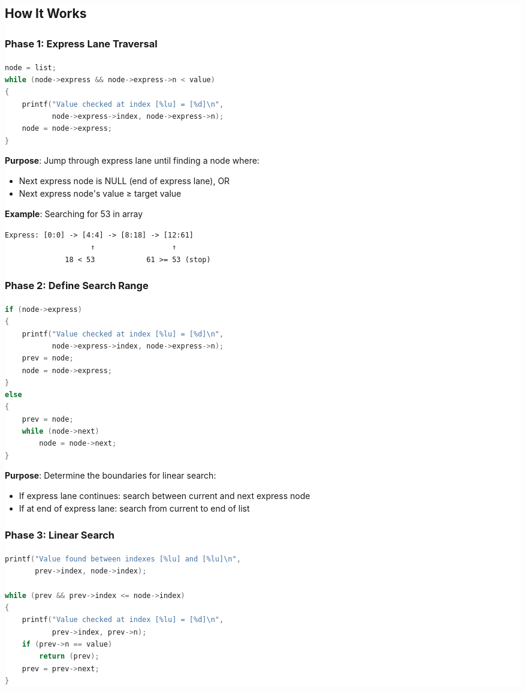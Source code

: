 ## How It Works

### Phase 1: Express Lane Traversal
```c
node = list;
while (node->express && node->express->n < value)
{
    printf("Value checked at index [%lu] = [%d]\n",
           node->express->index, node->express->n);
    node = node->express;
}
```

**Purpose**: Jump through express lane until finding a node where:
- Next express node is NULL (end of express lane), OR
- Next express node's value ≥ target value

**Example**: Searching for 53 in array
```
Express: [0:0] -> [4:4] -> [8:18] -> [12:61]
                    ↑                  ↑
              18 < 53            61 >= 53 (stop)
```

### Phase 2: Define Search Range
```c
if (node->express)
{
    printf("Value checked at index [%lu] = [%d]\n",
           node->express->index, node->express->n);
    prev = node;
    node = node->express;
}
else
{
    prev = node;
    while (node->next)
        node = node->next;
}
```

**Purpose**: Determine the boundaries for linear search:
- If express lane continues: search between current and next express node
- If at end of express lane: search from current to end of list

### Phase 3: Linear Search
```c
printf("Value found between indexes [%lu] and [%lu]\n",
       prev->index, node->index);

while (prev && prev->index <= node->index)
{
    printf("Value checked at index [%lu] = [%d]\n",
           prev->index, prev->n);
    if (prev->n == value)
        return (prev);
    prev = prev->next;
}
```
